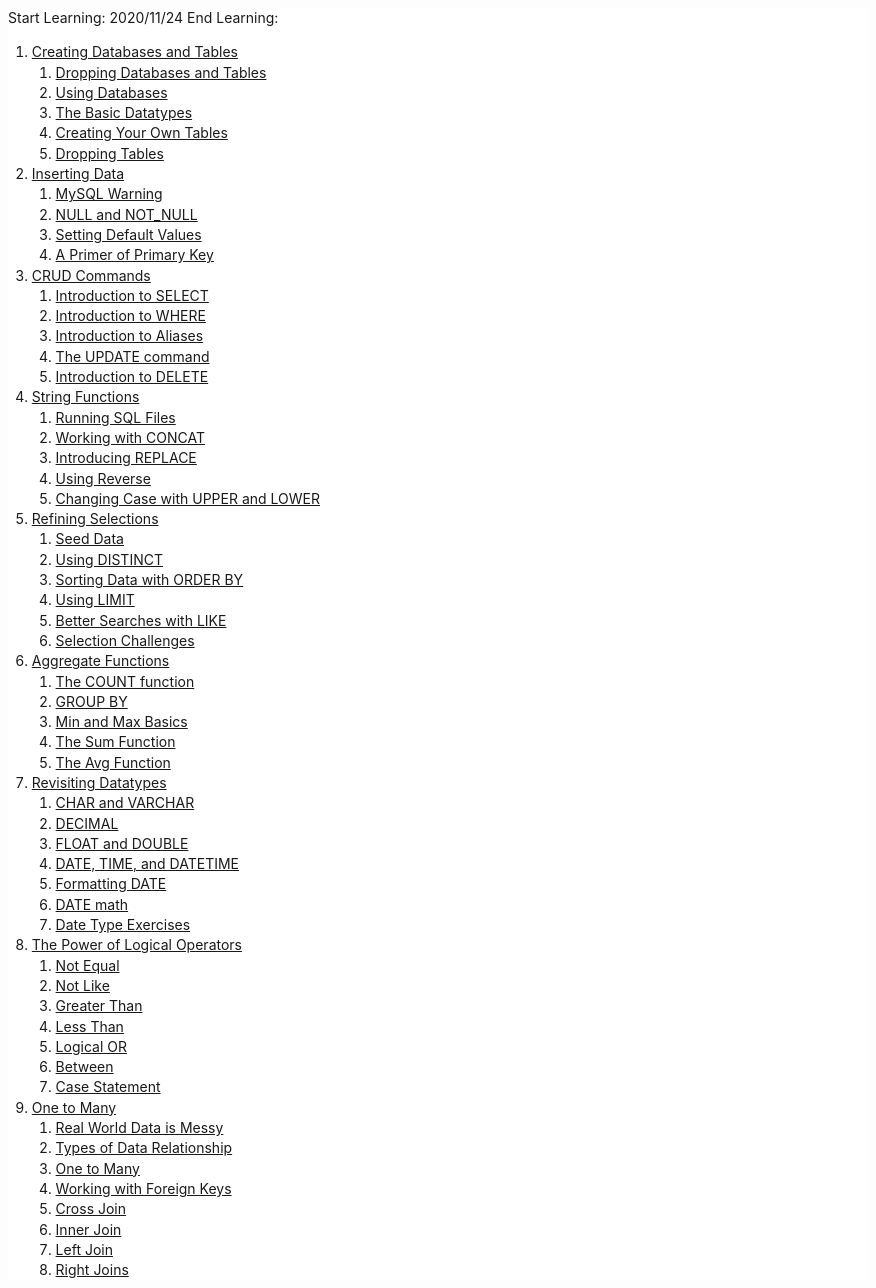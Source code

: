 Start Learning: 2020/11/24 
End Learning: 

1. [Creating Databases and Tables](#Creating-Databases-and-Tables)
    1. [Dropping Databases and Tables](#Dropping-Databases)
    1. [Using Databases](#Using-Databases)
    1. [The Basic Datatypes](#The-Basic-Datatypes)
    1. [Creating Your Own Tables](#Creating-Your-Own-Tables)
    1. [Dropping Tables](#Dropping-Tables)
1. [Inserting Data](#Inserting-Data)
    1. [MySQL Warning](#MySQL-Warning)
    1. [NULL and NOT_NULL](#null-and-not_null)
    1. [Setting Default Values](#Setting-Default-Values)
    1. [A Primer of Primary Key](#A-Primer-of-Primary-Key)
1. [CRUD Commands](#CRUD-commands)
    1. [Introduction to SELECT](#Introduction-to-SELECT)
    1. [Introduction to WHERE](#Introduction-to-WHERE)
    1. [Introduction to Aliases](#Introduction-to-Aliases)
    1. [The UPDATE command](#The-UPDATE-command)
    1. [Introduction to DELETE](#Introduction-to-DELETE)
1. [String Functions](#String-Functions)
    1. [Running SQL Files](#Running-SQL-Files)
    1. [Working with CONCAT](#Working-with-CONCAT)
    1. [Introducing REPLACE](#Introducing-REPLACE)
    1. [Using Reverse](#Using-Reverse)
    1. [Changing Case with UPPER and LOWER](#Changing-Case-with-UPPER-and-LOWER)
1. [Refining Selections](#Refining-Selections)
    1. [Seed Data](#Seed-Data)
    1. [Using DISTINCT](#Using-DISTINCT)
    1. [Sorting Data with ORDER BY](#Sorting-Data-with-ORDER-BY)
    1. [Using LIMIT](#Using-LIMIT)
    1. [Better Searches with LIKE](#Better-Searches-with-LIKE)
    1. [Selection Challenges](#Selection-Challenges)
1. [Aggregate Functions](#Aggregate-Functions)
    1. [The COUNT function](#The-COUNT-function)
    1. [GROUP BY](#GROUP-BY)
    1. [Min and Max Basics](#Min-and-Max-Basics)
    1. [The Sum Function](#The-Sum-Function)
    1. [The Avg Function](#The-Avg-Function)
1. [Revisiting Datatypes](#Revisiting-Datatypes)
    1. [CHAR and VARCHAR](#CHAR-and-VARCHAR)
    1. [DECIMAL](#DECIMAL)
    1. [FLOAT and DOUBLE](#FLOAT-and-DOUBLE)
    1. [DATE, TIME, and DATETIME](#DATE,-TIME,-and-DATETIME)
    1. [Formatting DATE](#Formatting-DATE)
    1. [DATE math](#DATE-math)
    1. [Date Type Exercises](#Date-Type-Exercises)
1. [The Power of Logical Operators](#The-Power-of-Logical-Operators)
    1. [Not Equal](#Not-Equal)
    1. [Not Like](#Not-Like)
    1. [Greater Than](#Greater-Than)
    1. [Less Than](#Less-Than)
    1. [Logical OR](#Logical-OR)
    1. [Between](#Between)
    1. [Case Statement](#Case-Statement)
1. [One to Many](#One-to-Many)
    1. [Real World Data is Messy](#Real-World-Data-is-Messy)
    1. [Types of Data Relationship](#Types-of-Data-Relationship)
    1. [One to Many](#One-to-Many)
    1. [Working with Foreign Keys](#Working-with-Foreign-Keys)
    1. [Cross Join](#Cross-Join)
    1. [Inner Join](#Inner-Join)
    1. [Left Join](#Left-Join)
    1. [Right Joins](#Right-Joins)